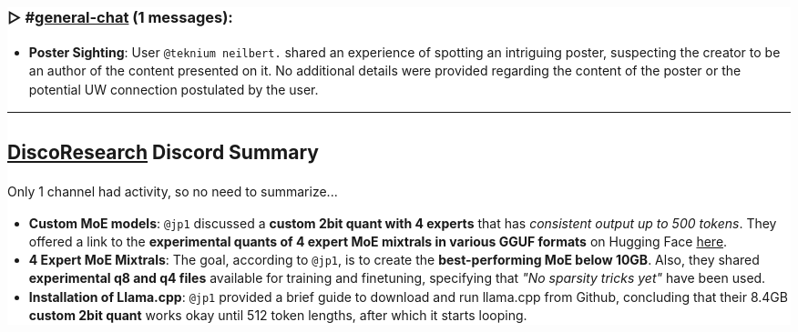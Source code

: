 
### ▷ #[general-chat](https://discord.com/channels/1087862276448595968/1133673143064596644/) (1 messages): 
        
- **Poster Sighting**: User `@teknium neilbert.` shared an experience of spotting an intriguing poster, suspecting the creator to be an author of the content presented on it. No additional details were provided regarding the content of the poster or the potential UW connection postulated by the user.


        

---

## [DiscoResearch](https://discord.com/channels/1178995845727785010) Discord Summary

Only 1 channel had activity, so no need to summarize...

- **Custom MoE models**: `@jp1` discussed a **custom 2bit quant with 4 experts** that has *consistent output up to 500 tokens*. They offered a link to the **experimental quants of 4 expert MoE mixtrals in various GGUF formats** on Hugging Face [here](https://huggingface.co/nisten/quad-mixtrals-gguf).
- **4 Expert MoE Mixtrals**: The goal, according to `@jp1`, is to create the **best-performing MoE below 10GB**. Also, they shared **experimental q8 and q4 files** available for training and finetuning, specifying that *"No sparsity tricks yet"* have been used.
- **Installation of Llama.cpp**: `@jp1` provided a brief guide to download and run llama.cpp from Github, concluding that their 8.4GB **custom 2bit quant** works okay until 512 token lengths, after which it starts looping.
        